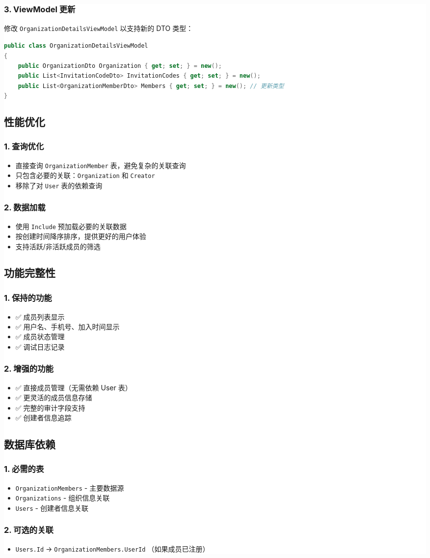 ### 3. ViewModel 更新
修改 `OrganizationDetailsViewModel` 以支持新的 DTO 类型：

```csharp
public class OrganizationDetailsViewModel
{
    public OrganizationDto Organization { get; set; } = new();
    public List<InvitationCodeDto> InvitationCodes { get; set; } = new();
    public List<OrganizationMemberDto> Members { get; set; } = new(); // 更新类型
}
```

## 性能优化

### 1. 查询优化
- 直接查询 `OrganizationMember` 表，避免复杂的关联查询
- 只包含必要的关联：`Organization` 和 `Creator`
- 移除了对 `User` 表的依赖查询

### 2. 数据加载
- 使用 `Include` 预加载必要的关联数据
- 按创建时间降序排序，提供更好的用户体验
- 支持活跃/非活跃成员的筛选

## 功能完整性

### 1. 保持的功能
- ✅ 成员列表显示
- ✅ 用户名、手机号、加入时间显示
- ✅ 成员状态管理
- ✅ 调试日志记录

### 2. 增强的功能
- ✅ 直接成员管理（无需依赖 User 表）
- ✅ 更灵活的成员信息存储
- ✅ 完整的审计字段支持
- ✅ 创建者信息追踪

## 数据库依赖

### 1. 必需的表
- `OrganizationMembers` - 主要数据源
- `Organizations` - 组织信息关联
- `Users` - 创建者信息关联

### 2. 可选的关联
- `Users.Id` → `OrganizationMembers.UserId` （如果成员已注册）

